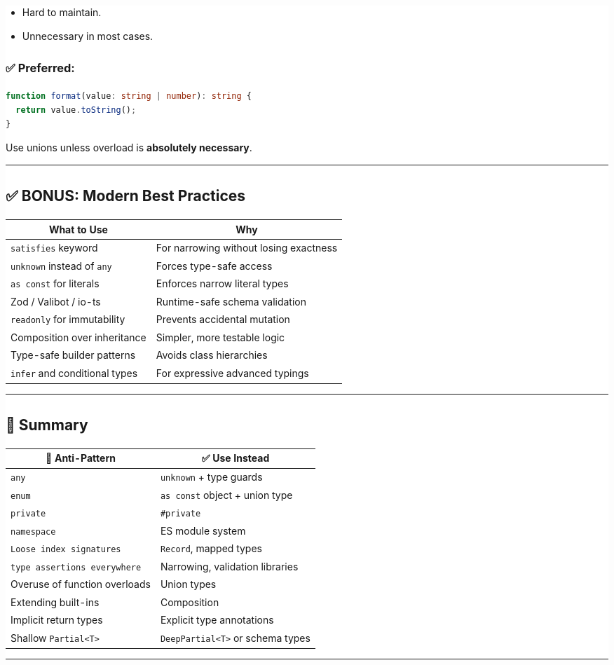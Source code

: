 - Hard to maintain.
    
- Unnecessary in most cases.
    

### ✅ Preferred:

```ts
function format(value: string | number): string {
  return value.toString();
}
```

Use unions unless overload is **absolutely necessary**.

---

## ✅ BONUS: Modern Best Practices

|What to Use|Why|
|---|---|
|`satisfies` keyword|For narrowing without losing exactness|
|`unknown` instead of `any`|Forces type-safe access|
|`as const` for literals|Enforces narrow literal types|
|Zod / Valibot / io-ts|Runtime-safe schema validation|
|`readonly` for immutability|Prevents accidental mutation|
|Composition over inheritance|Simpler, more testable logic|
|Type-safe builder patterns|Avoids class hierarchies|
|`infer` and conditional types|For expressive advanced typings|

---

## 🧠 Summary

|🚫 Anti-Pattern|✅ Use Instead|
|---|---|
|`any`|`unknown` + type guards|
|`enum`|`as const` object + union type|
|`private`|`#private`|
|`namespace`|ES module system|
|`Loose index signatures`|`Record`, mapped types|
|`type assertions everywhere`|Narrowing, validation libraries|
|Overuse of function overloads|Union types|
|Extending built-ins|Composition|
|Implicit return types|Explicit type annotations|
|Shallow `Partial<T>`|`DeepPartial<T>` or schema types|

---